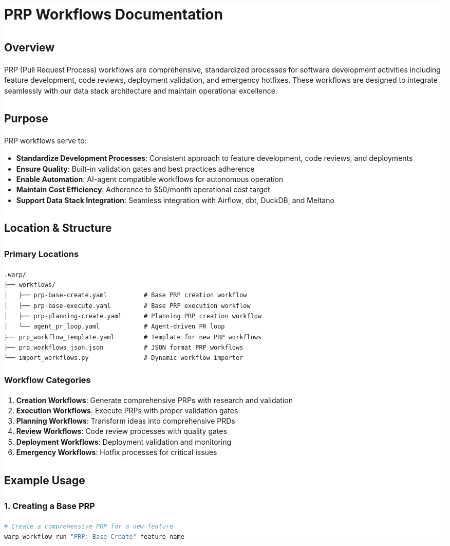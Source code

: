 # PRP Workflows Documentation

## Overview

PRP (Pull Request Process) workflows are comprehensive, standardized processes for software development activities including feature development, code reviews, deployment validation, and emergency hotfixes. These workflows are designed to integrate seamlessly with our data stack architecture and maintain operational excellence.

## Purpose

PRP workflows serve to:
- **Standardize Development Processes**: Consistent approach to feature development, code reviews, and deployments
- **Ensure Quality**: Built-in validation gates and best practices adherence
- **Enable Automation**: AI-agent compatible workflows for autonomous operation
- **Maintain Cost Efficiency**: Adherence to $50/month operational cost target
- **Support Data Stack Integration**: Seamless integration with Airflow, dbt, DuckDB, and Meltano

## Location & Structure

### Primary Locations

```
.warp/
├── workflows/
│   ├── prp-base-create.yaml          # Base PRP creation workflow
│   ├── prp-base-execute.yaml         # Base PRP execution workflow
│   ├── prp-planning-create.yaml      # Planning PRP creation workflow
│   └── agent_pr_loop.yaml            # Agent-driven PR loop
├── prp_workflow_template.yaml        # Template for new PRP workflows
├── prp_workflows_json.json           # JSON format PRP workflows
└── import_workflows.py               # Dynamic workflow importer
```

### Workflow Categories

1. **Creation Workflows**: Generate comprehensive PRPs with research and validation
2. **Execution Workflows**: Execute PRPs with proper validation gates
3. **Planning Workflows**: Transform ideas into comprehensive PRDs
4. **Review Workflows**: Code review processes with quality gates
5. **Deployment Workflows**: Deployment validation and monitoring
6. **Emergency Workflows**: Hotfix processes for critical issues

## Example Usage

### 1. Creating a Base PRP

```bash
# Create a comprehensive PRP for a new feature
warp workflow run "PRP: Base Create" feature-name
```

